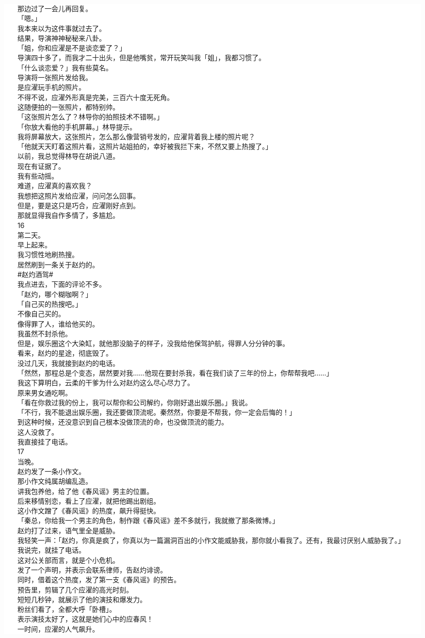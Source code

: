 &emsp;&emsp;那边过了一会儿再回复。  
&emsp;&emsp;「嗯。」  
&emsp;&emsp;我本来以为这件事就过去了。  
&emsp;&emsp;结果，导演神神秘秘来八卦。  
&emsp;&emsp;「姐，你和应濯是不是谈恋爱了？」  
&emsp;&emsp;导演四十多了，而我才二十出头，但是他嘴贫，常开玩笑叫我「姐」，我都习惯了。  
&emsp;&emsp;「什么谈恋爱？」我有些莫名。  
&emsp;&emsp;导演将一张照片发给我。  
&emsp;&emsp;是应濯玩手机的照片。  
&emsp;&emsp;不得不说，应濯外形真是完美，三百六十度无死角。  
&emsp;&emsp;这随便拍的一张照片，都特别帅。  
&emsp;&emsp;「这张照片怎么了？林导你的拍照技术不错啊。」  
&emsp;&emsp;「你放大看他的手机屏幕。」林导提示。  
&emsp;&emsp;我将屏幕放大，这张照片，怎么那么像营销号发的，应濯背着我上楼的照片呢？  
&emsp;&emsp;「他就天天盯着这照片看，这照片站姐拍的，幸好被我拦下来，不然又要上热搜了。」  
&emsp;&emsp;以前，我总觉得林导在胡说八道。  
&emsp;&emsp;现在有证据了。  
&emsp;&emsp;我有些动摇。  
&emsp;&emsp;难道，应濯真的喜欢我？  
&emsp;&emsp;我想把这照片发给应濯，问问怎么回事。  
&emsp;&emsp;但是，要是这只是巧合，应濯刚好点到。  
&emsp;&emsp;那就显得我自作多情了，多尴尬。  
&emsp;&emsp;16  
&emsp;&emsp;第二天。  
&emsp;&emsp;早上起来。  
&emsp;&emsp;我习惯性地刷热搜。  
&emsp;&emsp;居然刷到一条关于赵灼的。  
&emsp;&emsp;#赵灼酒驾#  
&emsp;&emsp;我点进去，下面的评论不多。  
&emsp;&emsp;「赵灼，哪个糊咖啊？」  
&emsp;&emsp;「自己买的热搜吧。」  
&emsp;&emsp;不像自己买的。  
&emsp;&emsp;像得罪了人，谁给他买的。  
&emsp;&emsp;我虽然不封杀他。  
&emsp;&emsp;但是，娱乐圈这个大染缸，就他那没脑子的样子，没我给他保驾护航，得罪人分分钟的事。  
&emsp;&emsp;看来，赵灼的星途，彻底毁了。  
&emsp;&emsp;没过几天，我就接到赵灼的电话。  
&emsp;&emsp;「然然，那程总是个变态，居然要对我……他现在要封杀我，看在我们谈了三年的份上，你帮帮我吧……」  
&emsp;&emsp;我这下算明白，云柔的干爹为什么对赵灼这么尽心尽力了。  
&emsp;&emsp;原来男女通吃啊。  
&emsp;&emsp;「看在你救过我的份上，我可以帮你和公司解约，你刚好退出娱乐圈。」我说。  
&emsp;&emsp;「不行，我不能退出娱乐圈，我还要做顶流呢。秦然然，你要是不帮我，你一定会后悔的！」  
&emsp;&emsp;到这种时候，还没意识到自己根本没做顶流的命，也没做顶流的能力。  
&emsp;&emsp;这人没救了。  
&emsp;&emsp;我直接挂了电话。  
&emsp;&emsp;17  
&emsp;&emsp;当晚。  
&emsp;&emsp;赵灼发了一条小作文。  
&emsp;&emsp;那小作文纯属胡编乱造。  
&emsp;&emsp;讲我包养他，给了他《春风谣》男主的位置。  
&emsp;&emsp;后来移情别恋，看上了应濯，就把他踢出剧组。  
&emsp;&emsp;这小作文蹭了《春风谣》的热度，飙升得挺快。  
&emsp;&emsp;「秦总，你给我一个男主的角色，制作跟《春风谣》差不多就行，我就撤了那条微博。」  
&emsp;&emsp;赵灼打了过来，语气里全是威胁。  
&emsp;&emsp;我轻笑一声：「赵灼，你真是疯了，你真以为一篇漏洞百出的小作文能威胁我，那你就小看我了。还有，我最讨厌别人威胁我了。」  
&emsp;&emsp;我说完，就挂了电话。  
&emsp;&emsp;这对公关部而言，就是个小危机。  
&emsp;&emsp;发了一个声明，并表示会联系律师，告赵灼诽谤。  
&emsp;&emsp;同时，借着这个热度，发了第一支《春风谣》的预告。  
&emsp;&emsp;预告里，剪辑了几个应濯的高光时刻。  
&emsp;&emsp;短短几秒钟，就展示了他的演技和爆发力。  
&emsp;&emsp;粉丝们看了，全都大呼「卧槽」。  
&emsp;&emsp;表示演技太好了，这就是她们心中的应春风！  
&emsp;&emsp;一时间，应濯的人气飙升。  